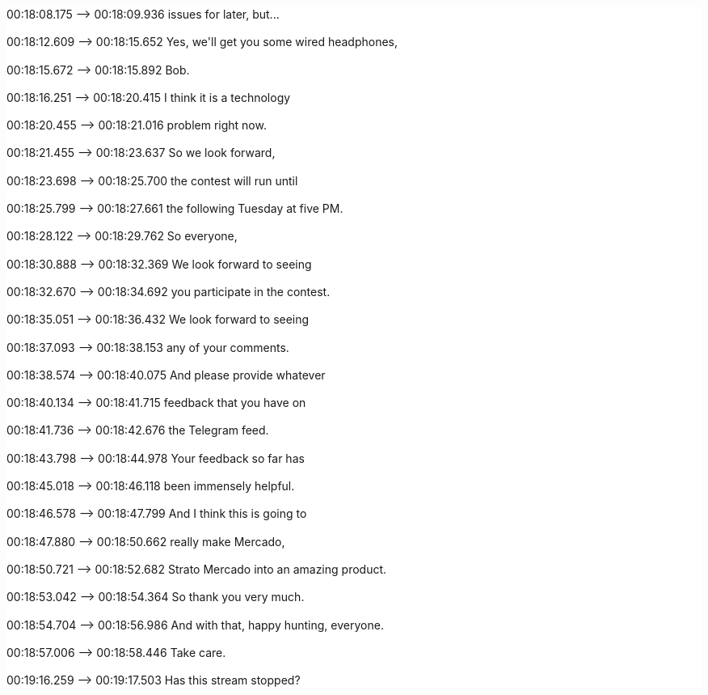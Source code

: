 00:18:08.175 --> 00:18:09.936
issues for later, but...

00:18:12.609 --> 00:18:15.652
Yes, we'll get you some wired headphones,

00:18:15.672 --> 00:18:15.892
Bob.

00:18:16.251 --> 00:18:20.415
I think it is a technology

00:18:20.455 --> 00:18:21.016
problem right now.

00:18:21.455 --> 00:18:23.637
So we look forward,

00:18:23.698 --> 00:18:25.700
the contest will run until

00:18:25.799 --> 00:18:27.661
the following Tuesday at five PM.

00:18:28.122 --> 00:18:29.762
So everyone,

00:18:30.888 --> 00:18:32.369
We look forward to seeing

00:18:32.670 --> 00:18:34.692
you participate in the contest.

00:18:35.051 --> 00:18:36.432
We look forward to seeing

00:18:37.093 --> 00:18:38.153
any of your comments.

00:18:38.574 --> 00:18:40.075
And please provide whatever

00:18:40.134 --> 00:18:41.715
feedback that you have on

00:18:41.736 --> 00:18:42.676
the Telegram feed.

00:18:43.798 --> 00:18:44.978
Your feedback so far has

00:18:45.018 --> 00:18:46.118
been immensely helpful.

00:18:46.578 --> 00:18:47.799
And I think this is going to

00:18:47.880 --> 00:18:50.662
really make Mercado,

00:18:50.721 --> 00:18:52.682
Strato Mercado into an amazing product.

00:18:53.042 --> 00:18:54.364
So thank you very much.

00:18:54.704 --> 00:18:56.986
And with that, happy hunting, everyone.

00:18:57.006 --> 00:18:58.446
Take care.

00:19:16.259 --> 00:19:17.503
Has this stream stopped?

